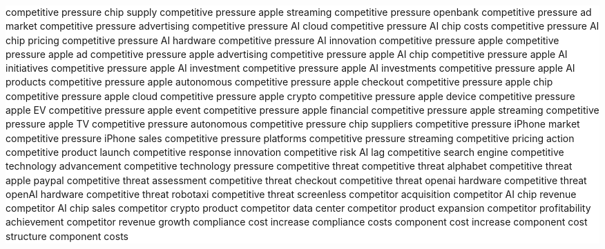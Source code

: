 competitive pressure chip supply
competitive pressure apple streaming
competitive pressure openbank
competitive pressure ad market
competitive pressure advertising
competitive pressure AI cloud
competitive pressure AI chip costs
competitive pressure AI chip pricing
competitive pressure AI hardware
competitive pressure AI innovation
competitive pressure apple
competitive pressure apple ad
competitive pressure apple advertising
competitive pressure apple AI chip
competitive pressure apple AI initiatives
competitive pressure apple AI investment
competitive pressure apple AI investments
competitive pressure apple AI products
competitive pressure apple autonomous
competitive pressure apple checkout
competitive pressure apple chip
competitive pressure apple cloud
competitive pressure apple crypto
competitive pressure apple device
competitive pressure apple EV
competitive pressure apple event
competitive pressure apple financial
competitive pressure apple streaming
competitive pressure apple TV
competitive pressure autonomous
competitive pressure chip suppliers
competitive pressure iPhone market
competitive pressure iPhone sales
competitive pressure platforms
competitive pressure streaming
competitive pricing action
competitive product launch
competitive response innovation
competitive risk AI lag
competitive search engine
competitive technology advancement
competitive technology pressure
competitive threat
competitive threat alphabet
competitive threat apple paypal
competitive threat assessment
competitive threat checkout
competitive threat openai hardware
competitive threat openAI hardware
competitive threat robotaxi
competitive threat screenless
competitor acquisition
competitor AI chip revenue
competitor AI chip sales
competitor crypto product
competitor data center
competitor product expansion
competitor profitability achievement
competitor revenue growth
compliance cost increase
compliance costs
component cost increase
component cost structure
component costs